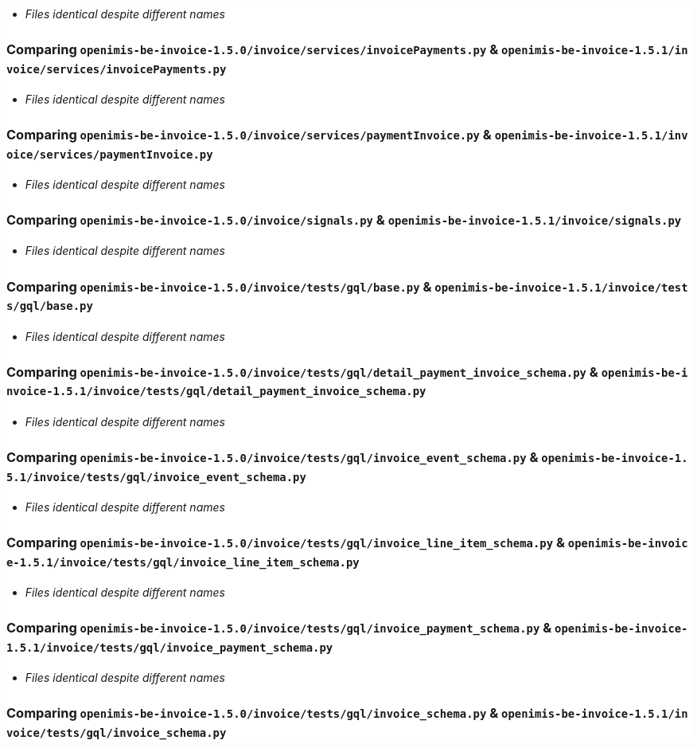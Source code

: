  * *Files identical despite different names*

### Comparing `openimis-be-invoice-1.5.0/invoice/services/invoicePayments.py` & `openimis-be-invoice-1.5.1/invoice/services/invoicePayments.py`

 * *Files identical despite different names*

### Comparing `openimis-be-invoice-1.5.0/invoice/services/paymentInvoice.py` & `openimis-be-invoice-1.5.1/invoice/services/paymentInvoice.py`

 * *Files identical despite different names*

### Comparing `openimis-be-invoice-1.5.0/invoice/signals.py` & `openimis-be-invoice-1.5.1/invoice/signals.py`

 * *Files identical despite different names*

### Comparing `openimis-be-invoice-1.5.0/invoice/tests/gql/base.py` & `openimis-be-invoice-1.5.1/invoice/tests/gql/base.py`

 * *Files identical despite different names*

### Comparing `openimis-be-invoice-1.5.0/invoice/tests/gql/detail_payment_invoice_schema.py` & `openimis-be-invoice-1.5.1/invoice/tests/gql/detail_payment_invoice_schema.py`

 * *Files identical despite different names*

### Comparing `openimis-be-invoice-1.5.0/invoice/tests/gql/invoice_event_schema.py` & `openimis-be-invoice-1.5.1/invoice/tests/gql/invoice_event_schema.py`

 * *Files identical despite different names*

### Comparing `openimis-be-invoice-1.5.0/invoice/tests/gql/invoice_line_item_schema.py` & `openimis-be-invoice-1.5.1/invoice/tests/gql/invoice_line_item_schema.py`

 * *Files identical despite different names*

### Comparing `openimis-be-invoice-1.5.0/invoice/tests/gql/invoice_payment_schema.py` & `openimis-be-invoice-1.5.1/invoice/tests/gql/invoice_payment_schema.py`

 * *Files identical despite different names*

### Comparing `openimis-be-invoice-1.5.0/invoice/tests/gql/invoice_schema.py` & `openimis-be-invoice-1.5.1/invoice/tests/gql/invoice_schema.py`
